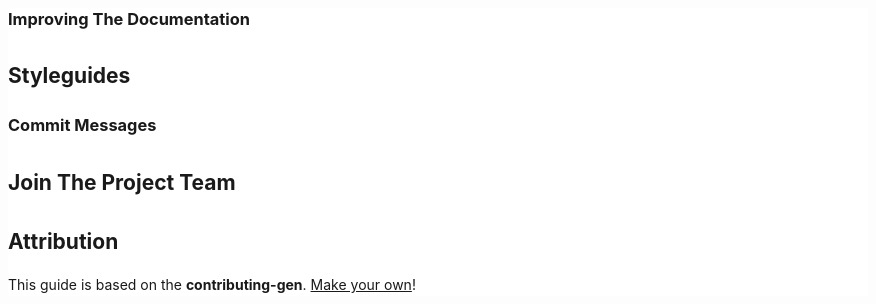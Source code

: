 ### Improving The Documentation



## Styleguides

### Commit Messages



## Join The Project Team





## Attribution

This guide is based on the **contributing-gen**. [Make your own](https://github.com/bttger/contributing-gen)!
